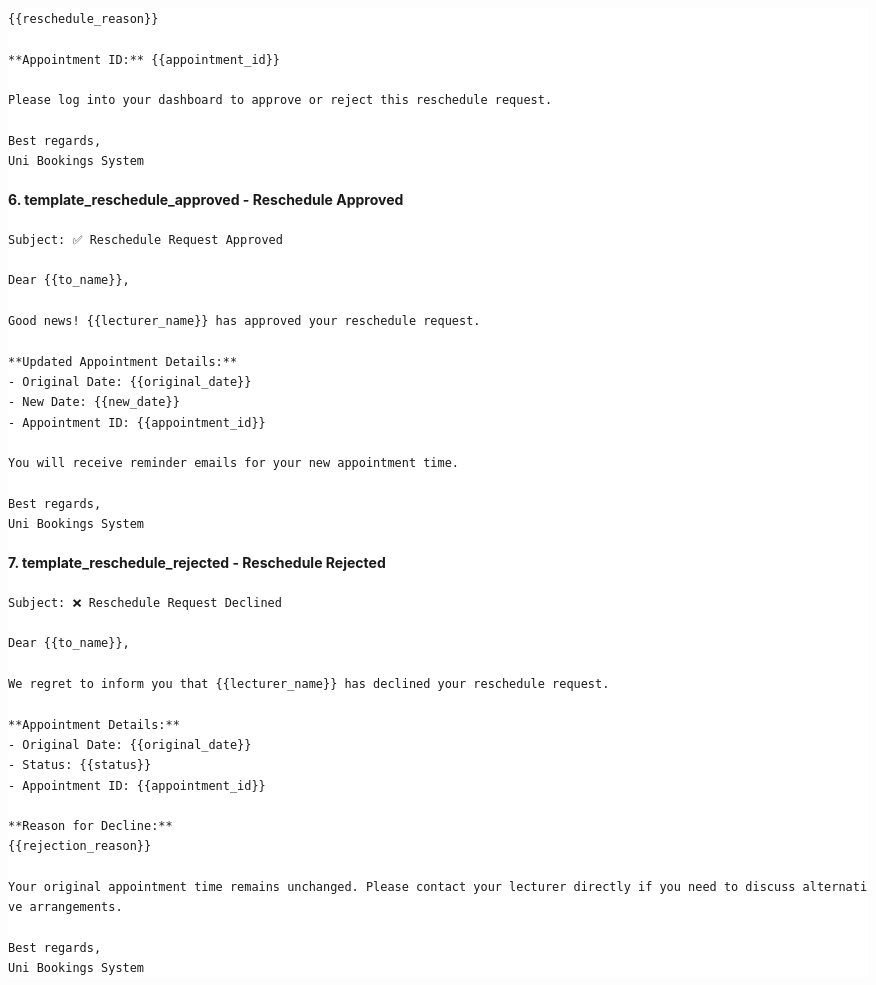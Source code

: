 ```html
{{reschedule_reason}}

**Appointment ID:** {{appointment_id}}

Please log into your dashboard to approve or reject this reschedule request.

Best regards,
Uni Bookings System
```

#### 6. **template_reschedule_approved** - Reschedule Approved
```html
Subject: ✅ Reschedule Request Approved

Dear {{to_name}},

Good news! {{lecturer_name}} has approved your reschedule request.

**Updated Appointment Details:**
- Original Date: {{original_date}}
- New Date: {{new_date}}
- Appointment ID: {{appointment_id}}

You will receive reminder emails for your new appointment time.

Best regards,
Uni Bookings System
```

#### 7. **template_reschedule_rejected** - Reschedule Rejected
```html
Subject: ❌ Reschedule Request Declined

Dear {{to_name}},

We regret to inform you that {{lecturer_name}} has declined your reschedule request.

**Appointment Details:**
- Original Date: {{original_date}}
- Status: {{status}}
- Appointment ID: {{appointment_id}}

**Reason for Decline:**
{{rejection_reason}}

Your original appointment time remains unchanged. Please contact your lecturer directly if you need to discuss alternative arrangements.

Best regards,
Uni Bookings System
```
